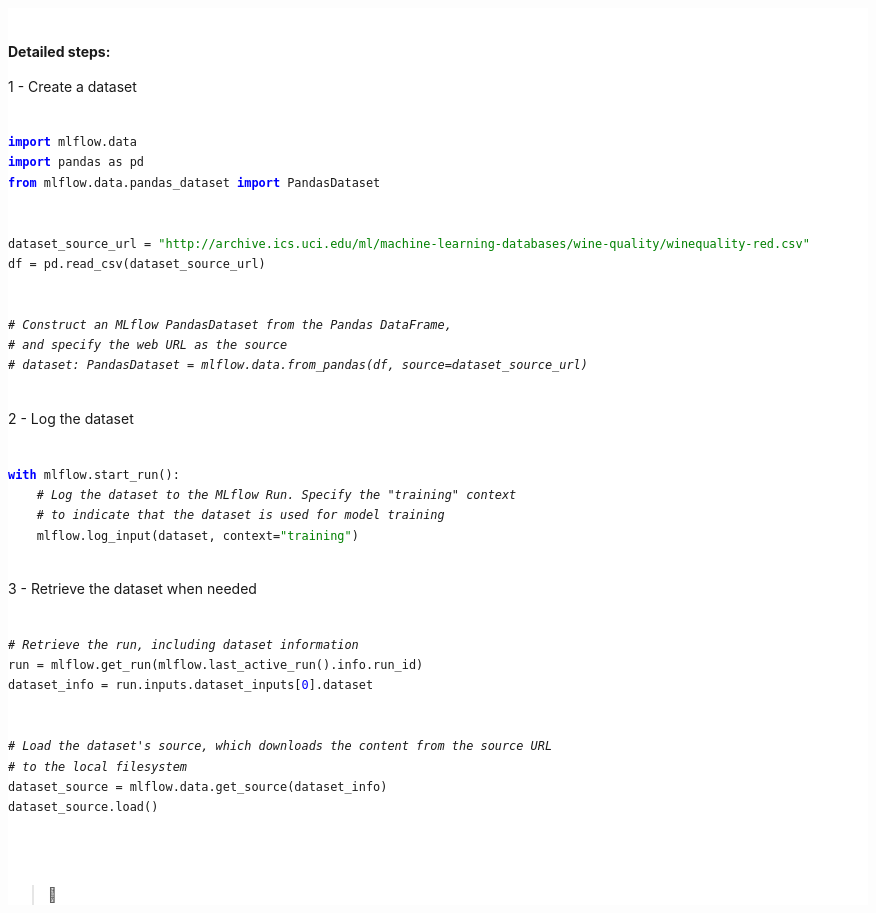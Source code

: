 <br>

**Detailed steps:**

1 - Create a dataset

<pre><code>
<span style="color:blue"><b>import</b></span> mlflow.data
<span style="color:blue"><b>import</b></span> pandas as pd
<span style="color:blue"><b>from</b></span> mlflow.data.pandas_dataset <span style="color:blue"><b>import</b></span> PandasDataset
<br>
dataset_source_url = <span style="color:green">"http://archive.ics.uci.edu/ml/machine-learning-databases/wine-quality/winequality-red.csv"</span>
df = pd.read_csv(dataset_source_url)
<br>
<i># Construct an MLflow PandasDataset from the Pandas DataFrame, 
# and specify the web URL as the source
# dataset: PandasDataset = mlflow.data.from_pandas(df, source=dataset_source_url)</i>

</code></pre>

2 - Log the dataset

<pre><code>
<span style="color:blue"><b>with</b></span> mlflow.start_run():
    <i># Log the dataset to the MLflow Run. Specify the "training" context 
    # to indicate that the dataset is used for model training</i>
    mlflow.log_input(dataset, context=<span style="color:green">"training"</span>)

</code></pre>

3 - Retrieve the dataset when needed

<pre><code>
<i># Retrieve the run, including dataset information</i>
run = mlflow.get_run(mlflow.last_active_run().info.run_id)
dataset_info = run.inputs.dataset_inputs[<span style="color:blue">0</span>].dataset
<br>
<i># Load the dataset's source, which downloads the content from the source URL
# to the local filesystem</i>
dataset_source = mlflow.data.get_source(dataset_info)
dataset_source.load()

</code></pre>

<br>
<blockquote class="callout callout_definition">
<span class="callout-icon">📓</span>
<br>
